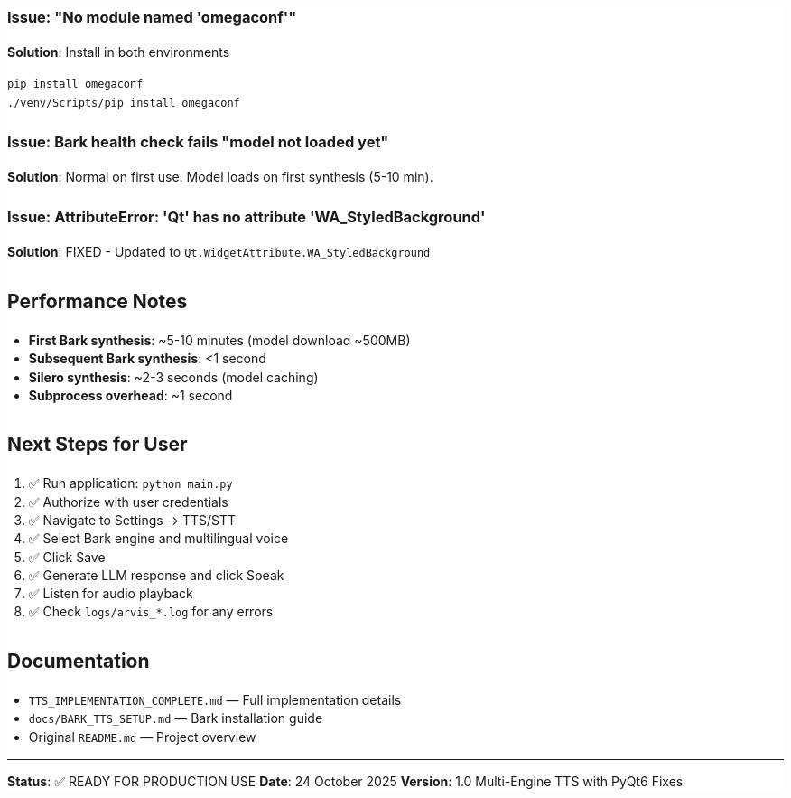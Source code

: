 ### Issue: "No module named 'omegaconf'"
**Solution**: Install in both environments
```bash
pip install omegaconf
./venv/Scripts/pip install omegaconf
```

### Issue: Bark health check fails "model not loaded yet"
**Solution**: Normal on first use. Model loads on first synthesis (5-10 min).

### Issue: AttributeError: 'Qt' has no attribute 'WA_StyledBackground'
**Solution**: FIXED - Updated to `Qt.WidgetAttribute.WA_StyledBackground`

## Performance Notes

- **First Bark synthesis**: ~5-10 minutes (model download ~500MB)
- **Subsequent Bark synthesis**: <1 second
- **Silero synthesis**: ~2-3 seconds (model caching)
- **Subprocess overhead**: ~1 second

## Next Steps for User

1. ✅ Run application: `python main.py`
2. ✅ Authorize with user credentials
3. ✅ Navigate to Settings → TTS/STT
4. ✅ Select Bark engine and multilingual voice
5. ✅ Click Save
6. ✅ Generate LLM response and click Speak
7. ✅ Listen for audio playback
8. ✅ Check `logs/arvis_*.log` for any errors

## Documentation

- `TTS_IMPLEMENTATION_COMPLETE.md` — Full implementation details
- `docs/BARK_TTS_SETUP.md` — Bark installation guide
- Original `README.md` — Project overview

---

**Status**: ✅ READY FOR PRODUCTION USE
**Date**: 24 October 2025
**Version**: 1.0 Multi-Engine TTS with PyQt6 Fixes
